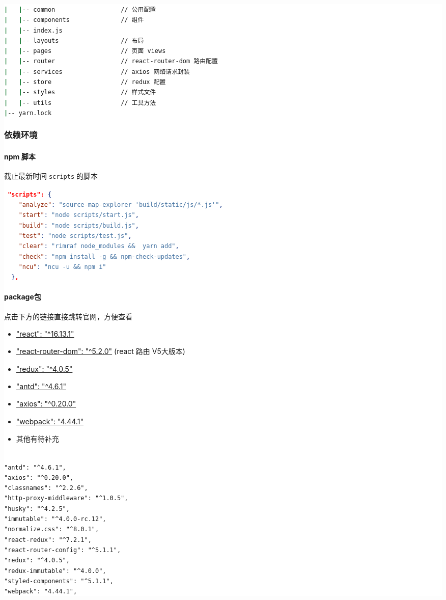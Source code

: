 ```bash
|   |-- common					// 公用配置
|   |-- components				// 组件
|   |-- index.js		
|   |-- layouts					// 布局
|   |-- pages					// 页面 views
|   |-- router					// react-router-dom 路由配置
|   |-- services				// axios 网络请求封装
|   |-- store					// redux 配置
|   |-- styles					// 样式文件
|   |-- utils					// 工具方法				
|-- yarn.lock

```

### 依赖环境

#### npm 脚本

截止最新时间 `scripts` 的脚本

```json
 "scripts": {
    "analyze": "source-map-explorer 'build/static/js/*.js'",
    "start": "node scripts/start.js",
    "build": "node scripts/build.js",
    "test": "node scripts/test.js",
    "clear": "rimraf node_modules &&  yarn add",
    "check": "npm install -g && npm-check-updates",
    "ncu": "ncu -u && npm i"
  },
```

#### package包

点击下方的链接直接跳转官网，方便查看

- ["react": "^16.13.1"](https://reactjs.org/)
- ["react-router-dom": "^5.2.0"](https://reactrouter.com/web/guides/quick-start) (react 路由 V5大版本)
- ["redux": "^4.0.5"](https://redux.js.org/)
- ["antd": "^4.6.1"](https://ant.design/index-cn)
- ["axios": "^0.20.0"](https://github.com/axios/axios)

- ["webpack": "4.44.1"](https://webpack.js.org/)

- 其他有待补充

```

"antd": "^4.6.1",
"axios": "^0.20.0",
"classnames": "^2.2.6",
"http-proxy-middleware": "^1.0.5",
"husky": "^4.2.5",
"immutable": "^4.0.0-rc.12",
"normalize.css": "^8.0.1",
"react-redux": "^7.2.1",
"react-router-config": "^5.1.1",
"redux": "^4.0.5",
"redux-immutable": "^4.0.0",
"styled-components": "^5.1.1",
"webpack": "4.44.1",
```
